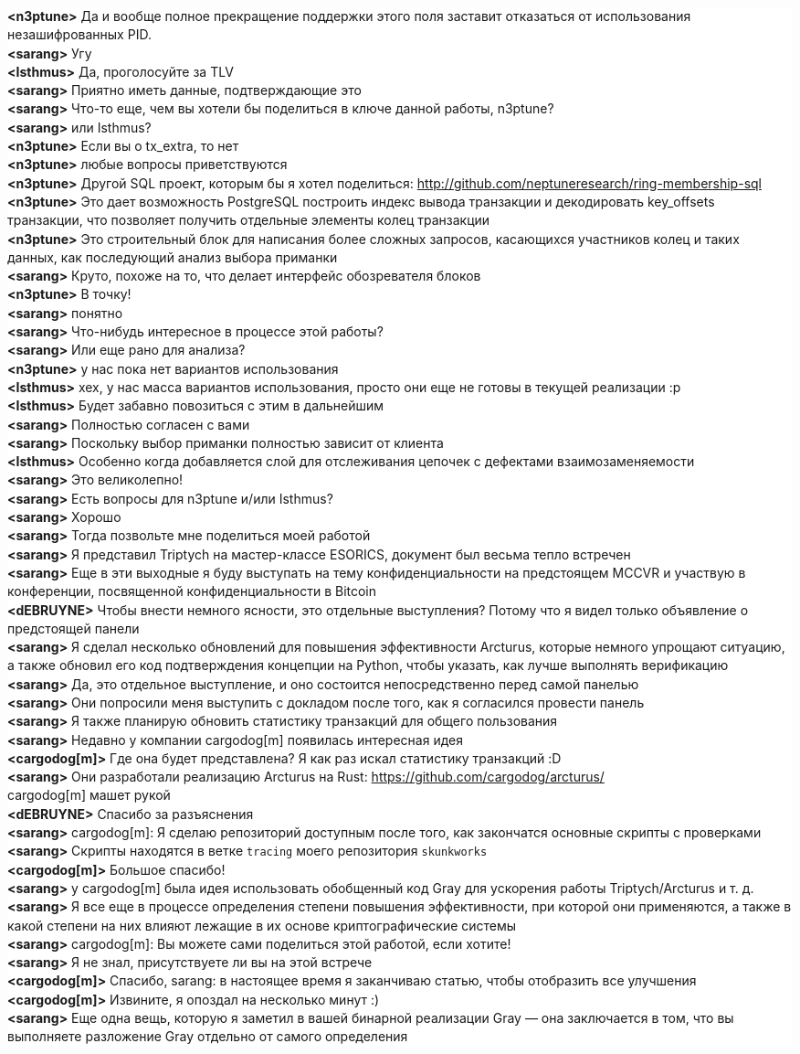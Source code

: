 **\<n3ptune\>** Да и вообще полное прекращение поддержки этого поля заставит отказаться от использования незашифрованных PID.  
**\<sarang\>** Угу  
**\<Isthmus\>** Да, проголосуйте за TLV  
**\<sarang\>** Приятно иметь данные, подтверждающие это  
**\<sarang\>** Что-то еще, чем вы хотели бы поделиться в ключе данной работы, n3ptune?  
**\<sarang\>** или Isthmus?  
**\<n3ptune\>** Если вы о tx_extra, то нет  
**\<n3ptune\>** любые вопросы приветствуются  
**\<n3ptune\>** Другой SQL проект, которым бы я хотел поделиться: http://github.com/neptuneresearch/ring-membership-sql  
**\<n3ptune\>** Это дает возможность PostgreSQL построить индекс вывода транзакции и декодировать key_offsets транзакции, что позволяет получить отдельные элементы колец транзакции  
**\<n3ptune\>** Это строительный блок для написания более сложных запросов, касающихся участников колец и таких данных, как последующий анализ выбора приманки  
**\<sarang\>** Круто, похоже на то, что делает интерфейс обозревателя блоков  
**\<n3ptune\>** В точку!  
**\<sarang\>** понятно  
**\<sarang\>** Что-нибудь интересное в процессе этой работы?  
**\<sarang\>** Или еще рано для анализа?  
**\<n3ptune\>** у нас пока нет вариантов использования  
**\<Isthmus\>** хех, у нас масса вариантов использования, просто они еще не готовы в текущей реализации :p  
**\<Isthmus\>** Будет забавно повозиться с этим в дальнейшим  
**\<sarang\>** Полностью согласен с вами  
**\<sarang\>** Поскольку выбор приманки полностью зависит от клиента  
**\<Isthmus\>** Особенно когда добавляется слой для отслеживания цепочек с дефектами взаимозаменяемости  
**\<sarang\>** Это великолепно!  
**\<sarang\>** Есть вопросы для n3ptune и/или Isthmus?  
**\<sarang\>** Хорошо  
**\<sarang\>** Тогда позвольте мне поделиться моей работой  
**\<sarang\>** Я представил Triptych на мастер-классе ESORICS, документ был весьма тепло встречен  
**\<sarang\>** Еще в эти выходные я буду выступать на тему конфиденциальности на предстоящем MCCVR и участвую в конференции, посвященной конфиденциальности в Bitcoin  
**\<dEBRUYNE\>** Чтобы внести немного ясности, это отдельные выступления? Потому что я видел только объявление о предстоящей панели  
**\<sarang\>** Я сделал несколько обновлений для повышения эффективности Arcturus, которые немного упрощают ситуацию, а также обновил его код подтверждения концепции на Python, чтобы указать, как лучше выполнять верификацию  
**\<sarang\>** Да, это отдельное выступление, и оно состоится непосредственно перед самой панелью  
**\<sarang\>** Они попросили меня выступить с докладом после того, как я согласился провести панель  
**\<sarang\>** Я также планирую обновить статистику транзакций для общего пользования  
**\<sarang\>** Недавно у компании cargodog[m] появилась интересная идея  
**\<cargodog[m]\>** Где она будет представлена? Я как раз искал статистику транзакций :D  
**\<sarang\>** Они разработали реализацию Arcturus на Rust: https://github.com/cargodog/arcturus/  
cargodog[m] машет рукой  
**\<dEBRUYNE\>** Спасибо за разъяснения  
**\<sarang\>** cargodog[m]: Я сделаю репозиторий доступным после того, как закончатся основные скрипты с проверками  
**\<sarang\>** Скрипты находятся в ветке `tracing` моего репозитория `skunkworks`  
**\<cargodog[m]\>** Большое спасибо!  
**\<sarang\>** у cargodog[m] была идея использовать обобщенный код Gray для ускорения работы Triptych/Arcturus и т. д.  
**\<sarang\>** Я все еще в процессе определения степени повышения эффективности, при которой они применяются, а также в какой степени на них влияют лежащие в их основе криптографические системы  
**\<sarang\>** cargodog[m]: Вы можете сами поделиться этой работой, если хотите!  
**\<sarang\>** Я не знал, присутствуете ли вы на этой встрече  
**\<cargodog[m]\>** Спасибо, sarang: в настоящее время я заканчиваю статью, чтобы отобразить все улучшения  
**\<cargodog[m]\>** Извините, я опоздал на несколько минут :)  
**\<sarang\>** Еще одна вещь, которую я заметил в вашей бинарной реализации Gray — она заключается в том, что вы выполняете разложение Gray отдельно от самого определения  